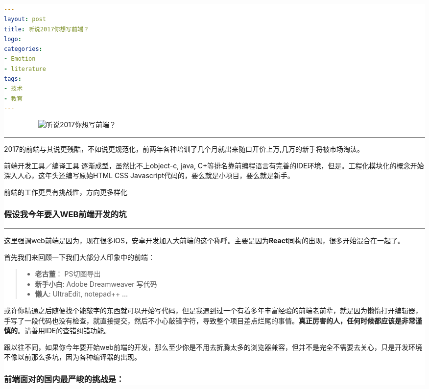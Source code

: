 ```yaml
---
layout: post
title: 听说2017你想写前端？
logo: 
categories:
- Emotion
- literature
tags:
- 技术
- 教育
---
```




　　　　　![听说2017你想写前端？](https://image18.poco.cn/mypoco/myphoto/20170406/20/1789807562017040620334303.jpg)




--------------

2017的前端与其说更残酷，不如说更规范化，前两年各种培训了几个月就出来随口开价上万,几万的新手将被市场淘汰。


前端开发工具／编译工具 逐渐成型，虽然比不上object-c, java, C+等排名靠前编程语言有完善的IDE环境，但是。工程化模块化的概念开始深入人心，这年头还编写原始HTML CSS Javascript代码的，要么就是小项目，要么就是新手。


前端的工作更具有挑战性，方向更多样化


### **假设我今年要入WEB前端开发的坑**
    

--------------




这里强调web前端是因为，现在很多iOS，安卓开发加入大前端的这个称呼。主要是因为**React**同构的出现，很多开始混合在一起了。



首先我们来回顾一下我们大部分人印象中的前端：


> * **老古董**： PS切图导出
> * **新手小白**:  Adobe Dreamweaver 写代码
> * **懒人**: UltraEdit, notepad++ …



或许你精通之后随便找个能敲字的东西就可以开始写代码，但是我遇到过一个有着多年丰富经验的前端老前辈，就是因为懒惰打开编辑器，手写了一段代码也没有检查，就直接提交，然后不小心敲错字符，导致整个项目差点烂尾的事情。**真正厉害的人，任何时候都应该是非常谨慎的**。请善用IDE的查错纠错功能。


跟以往不同，如果你今年要开始web前端的开发，那么至少你是不用去折腾太多的浏览器兼容，但并不是完全不需要去关心，只是开发环境不像以前那么多坑，因为各种编译器的出现。



### **前端面对的国内最严峻的挑战是**：
    